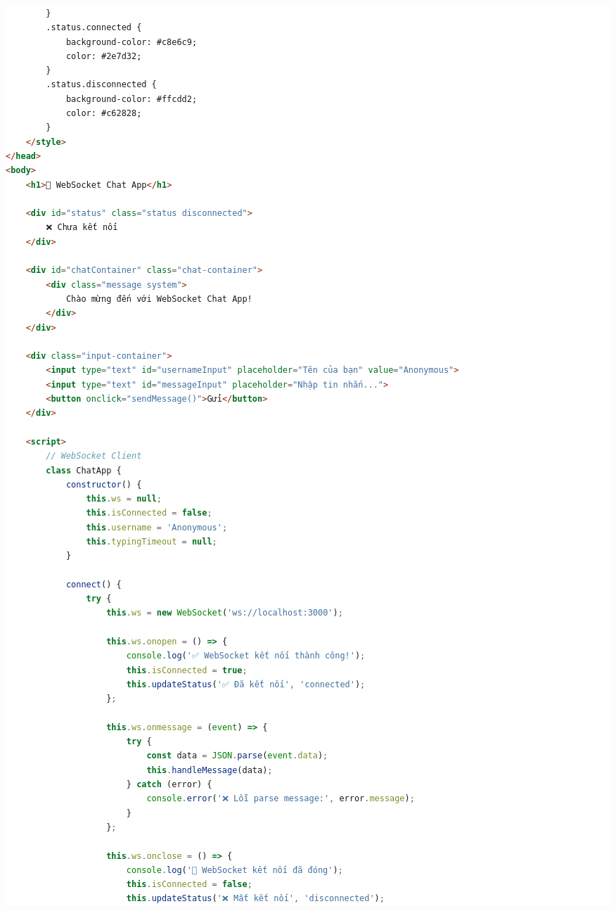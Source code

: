 ```html
        }
        .status.connected {
            background-color: #c8e6c9;
            color: #2e7d32;
        }
        .status.disconnected {
            background-color: #ffcdd2;
            color: #c62828;
        }
    </style>
</head>
<body>
    <h1>💬 WebSocket Chat App</h1>
    
    <div id="status" class="status disconnected">
        ❌ Chưa kết nối
    </div>
    
    <div id="chatContainer" class="chat-container">
        <div class="message system">
            Chào mừng đến với WebSocket Chat App!
        </div>
    </div>
    
    <div class="input-container">
        <input type="text" id="usernameInput" placeholder="Tên của bạn" value="Anonymous">
        <input type="text" id="messageInput" placeholder="Nhập tin nhắn...">
        <button onclick="sendMessage()">Gửi</button>
    </div>
    
    <script>
        // WebSocket Client
        class ChatApp {
            constructor() {
                this.ws = null;
                this.isConnected = false;
                this.username = 'Anonymous';
                this.typingTimeout = null;
            }
            
            connect() {
                try {
                    this.ws = new WebSocket('ws://localhost:3000');
                    
                    this.ws.onopen = () => {
                        console.log('✅ WebSocket kết nối thành công!');
                        this.isConnected = true;
                        this.updateStatus('✅ Đã kết nối', 'connected');
                    };
                    
                    this.ws.onmessage = (event) => {
                        try {
                            const data = JSON.parse(event.data);
                            this.handleMessage(data);
                        } catch (error) {
                            console.error('❌ Lỗi parse message:', error.message);
                        }
                    };
                    
                    this.ws.onclose = () => {
                        console.log('👋 WebSocket kết nối đã đóng');
                        this.isConnected = false;
                        this.updateStatus('❌ Mất kết nối', 'disconnected');
```
